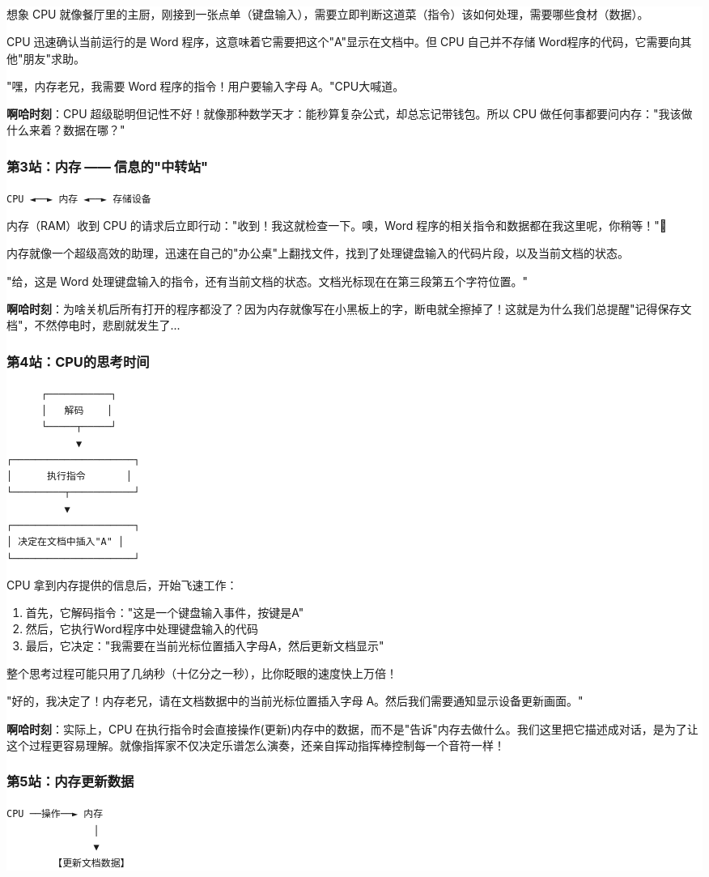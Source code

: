 想象 CPU 就像餐厅里的主厨，刚接到一张点单（键盘输入），需要立即判断这道菜（指令）该如何处理，需要哪些食材（数据）。

CPU 迅速确认当前运行的是 Word 程序，这意味着它需要把这个"A"显示在文档中。但 CPU 自己并不存储 Word程序的代码，它需要向其他"朋友"求助。

"嘿，内存老兄，我需要 Word 程序的指令！用户要输入字母 A。"CPU大喊道。

**啊哈时刻**：CPU 超级聪明但记性不好！就像那种数学天才：能秒算复杂公式，却总忘记带钱包。所以 CPU 做任何事都要问内存："我该做什么来着？数据在哪？"  

### 第3站：内存 —— 信息的"中转站"

```text
CPU ◄──► 内存 ◄──► 存储设备
```

内存（RAM）收到 CPU 的请求后立即行动："收到！我这就检查一下。噢，Word 程序的相关指令和数据都在我这里呢，你稍等！"💾

内存就像一个超级高效的助理，迅速在自己的"办公桌"上翻找文件，找到了处理键盘输入的代码片段，以及当前文档的状态。

"给，这是 Word 处理键盘输入的指令，还有当前文档的状态。文档光标现在在第三段第五个字符位置。"

**啊哈时刻**：为啥关机后所有打开的程序都没了？因为内存就像写在小黑板上的字，断电就全擦掉了！这就是为什么我们总提醒"记得保存文档"，不然停电时，悲剧就发生了...  

### 第4站：CPU的思考时间

```text
      ┌───────────┐
      │   解码    │
      └─────┬─────┘
            ▼
┌─────────────────────┐
│      执行指令       │
└─────────┬───────────┘
          ▼
┌─────────────────────┐
│ 决定在文档中插入"A" │
└─────────────────────┘
```

CPU 拿到内存提供的信息后，开始飞速工作：

1. 首先，它解码指令："这是一个键盘输入事件，按键是A"
2. 然后，它执行Word程序中处理键盘输入的代码
3. 最后，它决定："我需要在当前光标位置插入字母A，然后更新文档显示"

整个思考过程可能只用了几纳秒（十亿分之一秒），比你眨眼的速度快上万倍！

"好的，我决定了！内存老兄，请在文档数据中的当前光标位置插入字母 A。然后我们需要通知显示设备更新画面。"

**啊哈时刻**：实际上，CPU 在执行指令时会直接操作(更新)内存中的数据，而不是"告诉"内存去做什么。我们这里把它描述成对话，是为了让这个过程更容易理解。就像指挥家不仅决定乐谱怎么演奏，还亲自挥动指挥棒控制每一个音符一样！

### 第5站：内存更新数据

```text
CPU ──操作──► 内存
               │
               ▼
        【更新文档数据】
```
